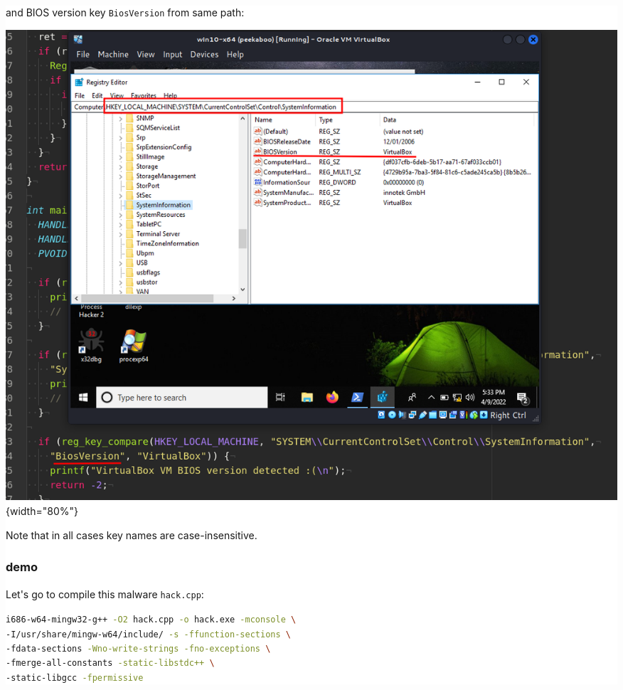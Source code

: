 and BIOS version key `BiosVersion` from same path:     

![av](./images/48/2022-04-09_17-21.png){width="80%"}    

Note that in all cases key names are case-insensitive.    

### demo

Let's go to compile this malware `hack.cpp`:    

```bash
i686-w64-mingw32-g++ -O2 hack.cpp -o hack.exe -mconsole \
-I/usr/share/mingw-w64/include/ -s -ffunction-sections \
-fdata-sections -Wno-write-strings -fno-exceptions \
-fmerge-all-constants -static-libstdc++ \
-static-libgcc -fpermissive
```
